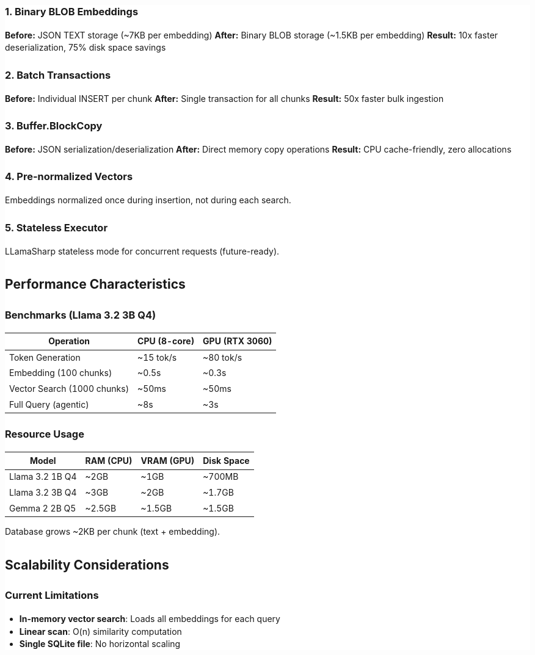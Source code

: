 ### 1. Binary BLOB Embeddings
**Before:** JSON TEXT storage (~7KB per embedding)
**After:** Binary BLOB storage (~1.5KB per embedding)
**Result:** 10x faster deserialization, 75% disk space savings

### 2. Batch Transactions
**Before:** Individual INSERT per chunk
**After:** Single transaction for all chunks
**Result:** 50x faster bulk ingestion

### 3. Buffer.BlockCopy
**Before:** JSON serialization/deserialization
**After:** Direct memory copy operations
**Result:** CPU cache-friendly, zero allocations

### 4. Pre-normalized Vectors
Embeddings normalized once during insertion, not during each search.

### 5. Stateless Executor
LLamaSharp stateless mode for concurrent requests (future-ready).

## Performance Characteristics

### Benchmarks (Llama 3.2 3B Q4)

| Operation | CPU (8-core) | GPU (RTX 3060) |
|-----------|--------------|----------------|
| Token Generation | ~15 tok/s | ~80 tok/s |
| Embedding (100 chunks) | ~0.5s | ~0.3s |
| Vector Search (1000 chunks) | ~50ms | ~50ms |
| Full Query (agentic) | ~8s | ~3s |

### Resource Usage

| Model | RAM (CPU) | VRAM (GPU) | Disk Space |
|-------|-----------|------------|------------|
| Llama 3.2 1B Q4 | ~2GB | ~1GB | ~700MB |
| Llama 3.2 3B Q4 | ~3GB | ~2GB | ~1.7GB |
| Gemma 2 2B Q5 | ~2.5GB | ~1.5GB | ~1.5GB |

Database grows ~2KB per chunk (text + embedding).

## Scalability Considerations

### Current Limitations
- **In-memory vector search**: Loads all embeddings for each query
- **Linear scan**: O(n) similarity computation
- **Single SQLite file**: No horizontal scaling
